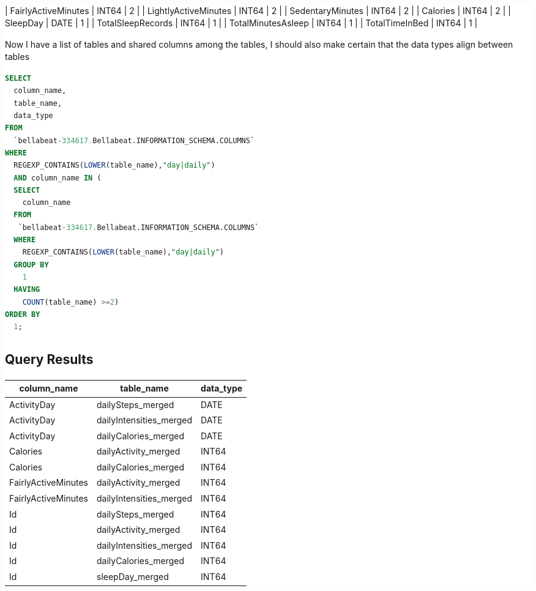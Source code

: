 | FairlyActiveMinutes      | INT64      | 2            |
| LightlyActiveMinutes     | INT64      | 2            |
| SedentaryMinutes         | INT64      | 2            |
| Calories                 | INT64      | 2            |
| SleepDay                 | DATE       | 1            |
| TotalSleepRecords        | INT64      | 1            |
| TotalMinutesAsleep       | INT64      | 1            |
| TotalTimeInBed           | INT64      | 1            |

Now I have a list of tables and shared columns among the tables, I should also make certain that the data types align between tables
```sql
SELECT
  column_name,
  table_name,
  data_type
FROM
  `bellabeat-334617.Bellabeat.INFORMATION_SCHEMA.COLUMNS`
WHERE
  REGEXP_CONTAINS(LOWER(table_name),"day|daily")
  AND column_name IN (
  SELECT
    column_name
  FROM
   `bellabeat-334617.Bellabeat.INFORMATION_SCHEMA.COLUMNS`
  WHERE
    REGEXP_CONTAINS(LOWER(table_name),"day|daily")
  GROUP BY
    1
  HAVING
    COUNT(table_name) >=2)
ORDER BY
  1;
```
## Query Results
| column\_name             | table\_name              | data\_type |
| ------------------------ | ------------------------ | ---------- |
| ActivityDay              | dailySteps\_merged       | DATE       |
| ActivityDay              | dailyIntensities\_merged | DATE       |
| ActivityDay              | dailyCalories\_merged    | DATE       |
| Calories                 | dailyActivity\_merged    | INT64      |
| Calories                 | dailyCalories\_merged    | INT64      |
| FairlyActiveMinutes      | dailyActivity\_merged    | INT64      |
| FairlyActiveMinutes      | dailyIntensities\_merged | INT64      |
| Id                       | dailySteps\_merged       | INT64      |
| Id                       | dailyActivity\_merged    | INT64      |
| Id                       | dailyIntensities\_merged | INT64      |
| Id                       | dailyCalories\_merged    | INT64      |
| Id                       | sleepDay\_merged         | INT64      |